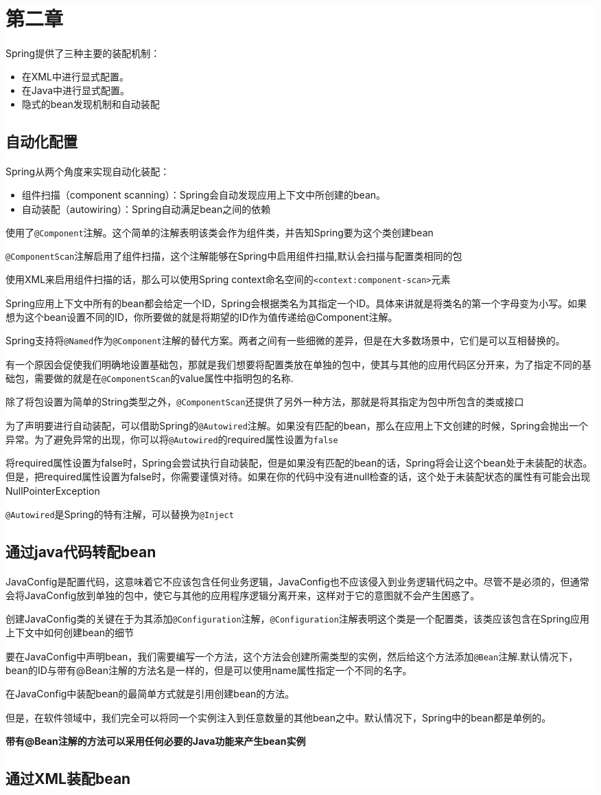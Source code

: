 

# 第二章

Spring提供了三种主要的装配机制：

* 在XML中进行显式配置。
* 在Java中进行显式配置。
* 隐式的bean发现机制和自动装配

## 自动化配置

Spring从两个角度来实现自动化装配：

* 组件扫描（component scanning）：Spring会自动发现应用上下文中所创建的bean。
* 自动装配（autowiring）：Spring自动满足bean之间的依赖

使用了`@Component`注解。这个简单的注解表明该类会作为组件类，并告知Spring要为这个类创建bean

`@ComponentScan`注解启用了组件扫描，这个注解能够在Spring中启用组件扫描,默认会扫描与配置类相同的包

使用XML来启用组件扫描的话，那么可以使用Spring context命名空间的`<context:component-scan>`元素

Spring应用上下文中所有的bean都会给定一个ID，Spring会根据类名为其指定一个ID。具体来讲就是将类名的第一个字母变为小写。如果想为这个bean设置不同的ID，你所要做的就是将期望的ID作为值传递给@Component注解。

Spring支持将`@Named`作为`@Component`注解的替代方案。两者之间有一些细微的差异，但是在大多数场景中，它们是可以互相替换的。

有一个原因会促使我们明确地设置基础包，那就是我们想要将配置类放在单独的包中，使其与其他的应用代码区分开来，为了指定不同的基础包，需要做的就是在`@ComponentScan`的value属性中指明包的名称.

除了将包设置为简单的String类型之外，`@ComponentScan`还提供了另外一种方法，那就是将其指定为包中所包含的类或接口

为了声明要进行自动装配，可以借助Spring的`@Autowired`注解。如果没有匹配的bean，那么在应用上下文创建的时候，Spring会抛出一个异常。为了避免异常的出现，你可以将`@Autowired`的required属性设置为`false`

将required属性设置为false时，Spring会尝试执行自动装配，但是如果没有匹配的bean的话，Spring将会让这个bean处于未装配的状态。但是，把required属性设置为false时，你需要谨慎对待。如果在你的代码中没有进null检查的话，这个处于未装配状态的属性有可能会出现NullPointerException

`@Autowired`是Spring的特有注解，可以替换为`@Inject`

## 通过java代码转配bean

JavaConfig是配置代码，这意味着它不应该包含任何业务逻辑，JavaConfig也不应该侵入到业务逻辑代码之中。尽管不是必须的，但通常会将JavaConfig放到单独的包中，使它与其他的应用程序逻辑分离开来，这样对于它的意图就不会产生困惑了。

创建JavaConfig类的关键在于为其添加`@Configuration`注解，`@Configuration`注解表明这个类是一个配置类，该类应该包含在Spring应用上下文中如何创建bean的细节

要在JavaConfig中声明bean，我们需要编写一个方法，这个方法会创建所需类型的实例，然后给这个方法添加`@Bean`注解.默认情况下，bean的ID与带有@Bean注解的方法名是一样的，但是可以使用name属性指定一个不同的名字。

在JavaConfig中装配bean的最简单方式就是引用创建bean的方法。

但是，在软件领域中，我们完全可以将同一个实例注入到任意数量的其他bean之中。默认情况下，Spring中的bean都是单例的。

**带有@Bean注解的方法可以采用任何必要的Java功能来产生bean实例**

## 通过XML装配bean
